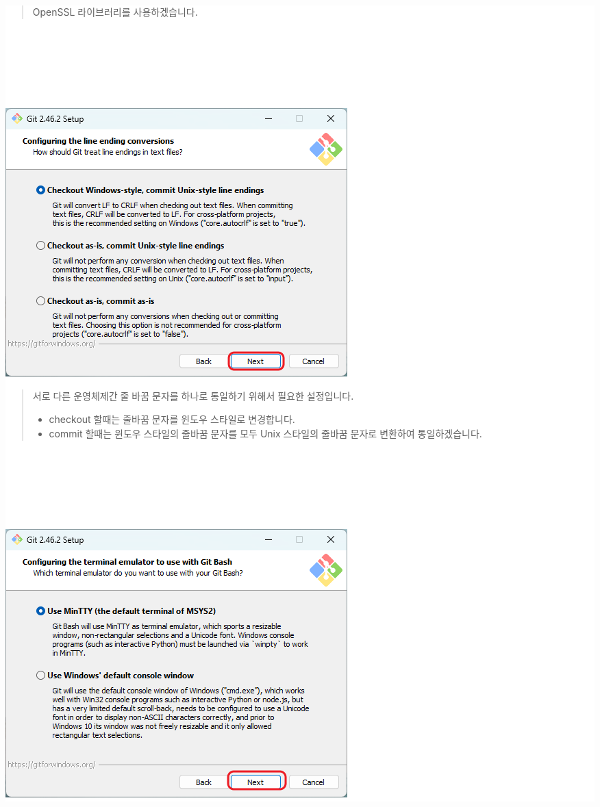 > OpenSSL 라이브러리를 사용하겠습니다.

<br/>
<br/>
<br/>
<br/>
<br/>

![13](https://raw.githubusercontent.com/creatingeveryday/blog-repo/main/setting/Git-다운로드와-설치/images/13.png)

> 서로 다른 운영체제간 줄 바꿈 문자를 하나로 통일하기 위해서 필요한 설정입니다.
> - checkout 할때는 줄바꿈 문자를 윈도우 스타일로 변경합니다.
> - commit 할때는 윈도우 스타일의 줄바꿈 문자를 모두 Unix 스타일의 줄바꿈 문자로 변환하여 통일하겠습니다.

<br/>
<br/>
<br/>
<br/>
<br/>

![14](https://raw.githubusercontent.com/creatingeveryday/blog-repo/main/setting/Git-다운로드와-설치/images/14.png)
